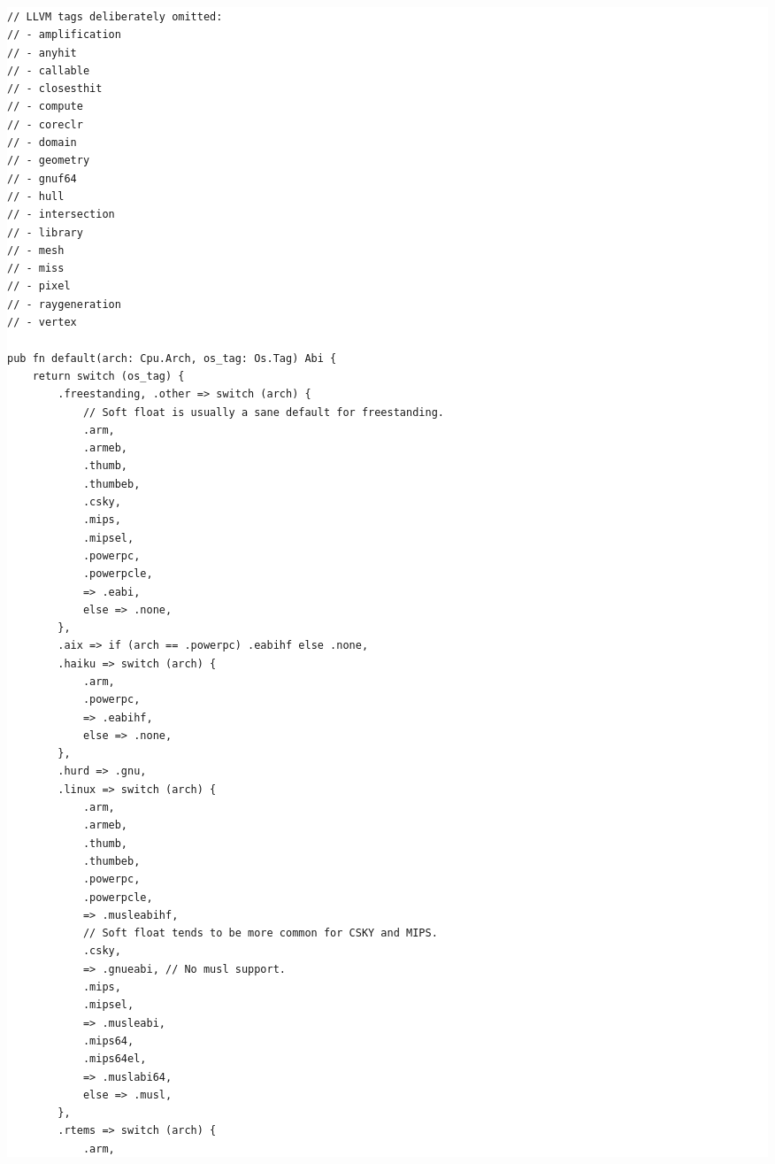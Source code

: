     // LLVM tags deliberately omitted:
    // - amplification
    // - anyhit
    // - callable
    // - closesthit
    // - compute
    // - coreclr
    // - domain
    // - geometry
    // - gnuf64
    // - hull
    // - intersection
    // - library
    // - mesh
    // - miss
    // - pixel
    // - raygeneration
    // - vertex

    pub fn default(arch: Cpu.Arch, os_tag: Os.Tag) Abi {
        return switch (os_tag) {
            .freestanding, .other => switch (arch) {
                // Soft float is usually a sane default for freestanding.
                .arm,
                .armeb,
                .thumb,
                .thumbeb,
                .csky,
                .mips,
                .mipsel,
                .powerpc,
                .powerpcle,
                => .eabi,
                else => .none,
            },
            .aix => if (arch == .powerpc) .eabihf else .none,
            .haiku => switch (arch) {
                .arm,
                .powerpc,
                => .eabihf,
                else => .none,
            },
            .hurd => .gnu,
            .linux => switch (arch) {
                .arm,
                .armeb,
                .thumb,
                .thumbeb,
                .powerpc,
                .powerpcle,
                => .musleabihf,
                // Soft float tends to be more common for CSKY and MIPS.
                .csky,
                => .gnueabi, // No musl support.
                .mips,
                .mipsel,
                => .musleabi,
                .mips64,
                .mips64el,
                => .muslabi64,
                else => .musl,
            },
            .rtems => switch (arch) {
                .arm,